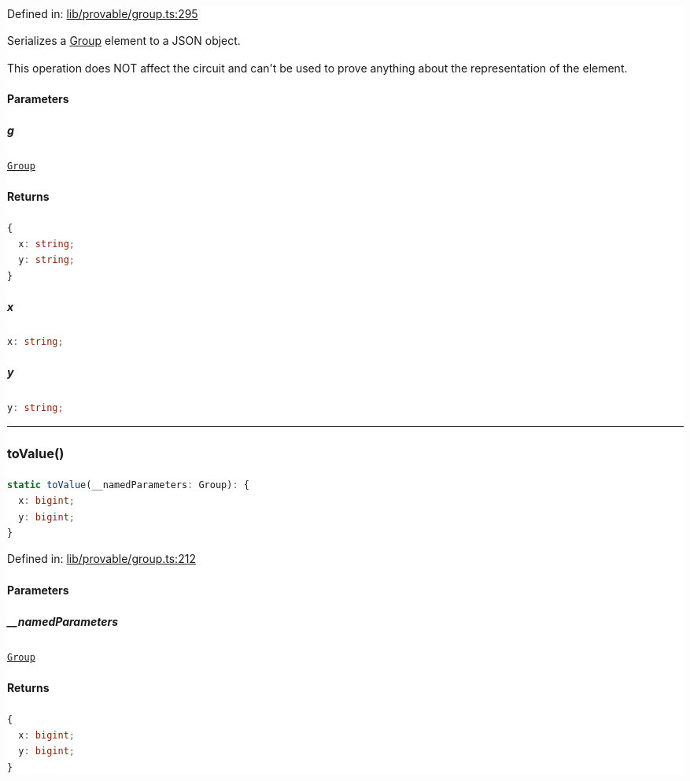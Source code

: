Defined in: [lib/provable/group.ts:295](https://github.com/o1-labs/o1js/blob/89b7d1522af805d6d4c45a96d7a9cbc29a457aec/src/lib/provable/group.ts#L295)

Serializes a [Group](Group.md) element to a JSON object.

This operation does NOT affect the circuit and can't be used to prove anything about the representation of the element.

#### Parameters

##### g

[`Group`](Group.md)

#### Returns

```ts
{
  x: string;
  y: string;
}
```

##### x

```ts
x: string;
```

##### y

```ts
y: string;
```

***

### toValue()

```ts
static toValue(__namedParameters: Group): {
  x: bigint;
  y: bigint;
}
```

Defined in: [lib/provable/group.ts:212](https://github.com/o1-labs/o1js/blob/89b7d1522af805d6d4c45a96d7a9cbc29a457aec/src/lib/provable/group.ts#L212)

#### Parameters

##### \_\_namedParameters

[`Group`](Group.md)

#### Returns

```ts
{
  x: bigint;
  y: bigint;
}
```
